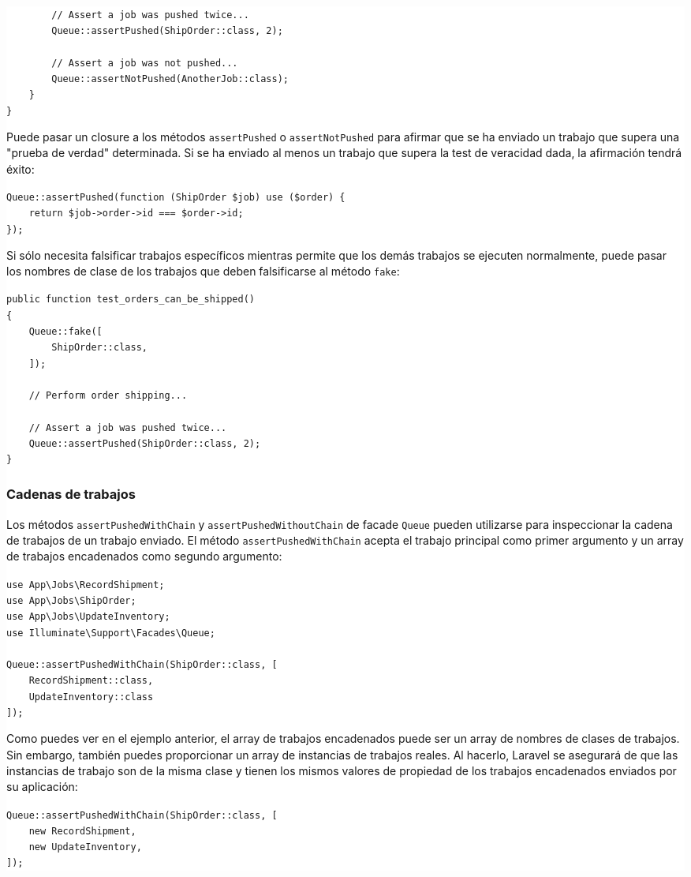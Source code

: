             // Assert a job was pushed twice...
            Queue::assertPushed(ShipOrder::class, 2);

            // Assert a job was not pushed...
            Queue::assertNotPushed(AnotherJob::class);
        }
    }

Puede pasar un closure a los métodos `assertPushed` o `assertNotPushed` para afirmar que se ha enviado un trabajo que supera una "prueba de verdad" determinada. Si se ha enviado al menos un trabajo que supera la test de veracidad dada, la afirmación tendrá éxito:

    Queue::assertPushed(function (ShipOrder $job) use ($order) {
        return $job->order->id === $order->id;
    });

Si sólo necesita falsificar trabajos específicos mientras permite que los demás trabajos se ejecuten normalmente, puede pasar los nombres de clase de los trabajos que deben falsificarse al método `fake`:

    public function test_orders_can_be_shipped()
    {
        Queue::fake([
            ShipOrder::class,
        ]);
        
        // Perform order shipping...

        // Assert a job was pushed twice...
        Queue::assertPushed(ShipOrder::class, 2);
    }

[]()

### Cadenas de trabajos

Los métodos `assertPushedWithChain` y `assertPushedWithoutChain` de facade `Queue` pueden utilizarse para inspeccionar la cadena de trabajos de un trabajo enviado. El método `assertPushedWithChain` acepta el trabajo principal como primer argumento y un array de trabajos encadenados como segundo argumento:

    use App\Jobs\RecordShipment;
    use App\Jobs\ShipOrder;
    use App\Jobs\UpdateInventory;
    use Illuminate\Support\Facades\Queue;

    Queue::assertPushedWithChain(ShipOrder::class, [
        RecordShipment::class,
        UpdateInventory::class
    ]);

Como puedes ver en el ejemplo anterior, el array de trabajos encadenados puede ser un array de nombres de clases de trabajos. Sin embargo, también puedes proporcionar un array de instancias de trabajos reales. Al hacerlo, Laravel se asegurará de que las instancias de trabajo son de la misma clase y tienen los mismos valores de propiedad de los trabajos encadenados enviados por su aplicación:

    Queue::assertPushedWithChain(ShipOrder::class, [
        new RecordShipment,
        new UpdateInventory,
    ]);
